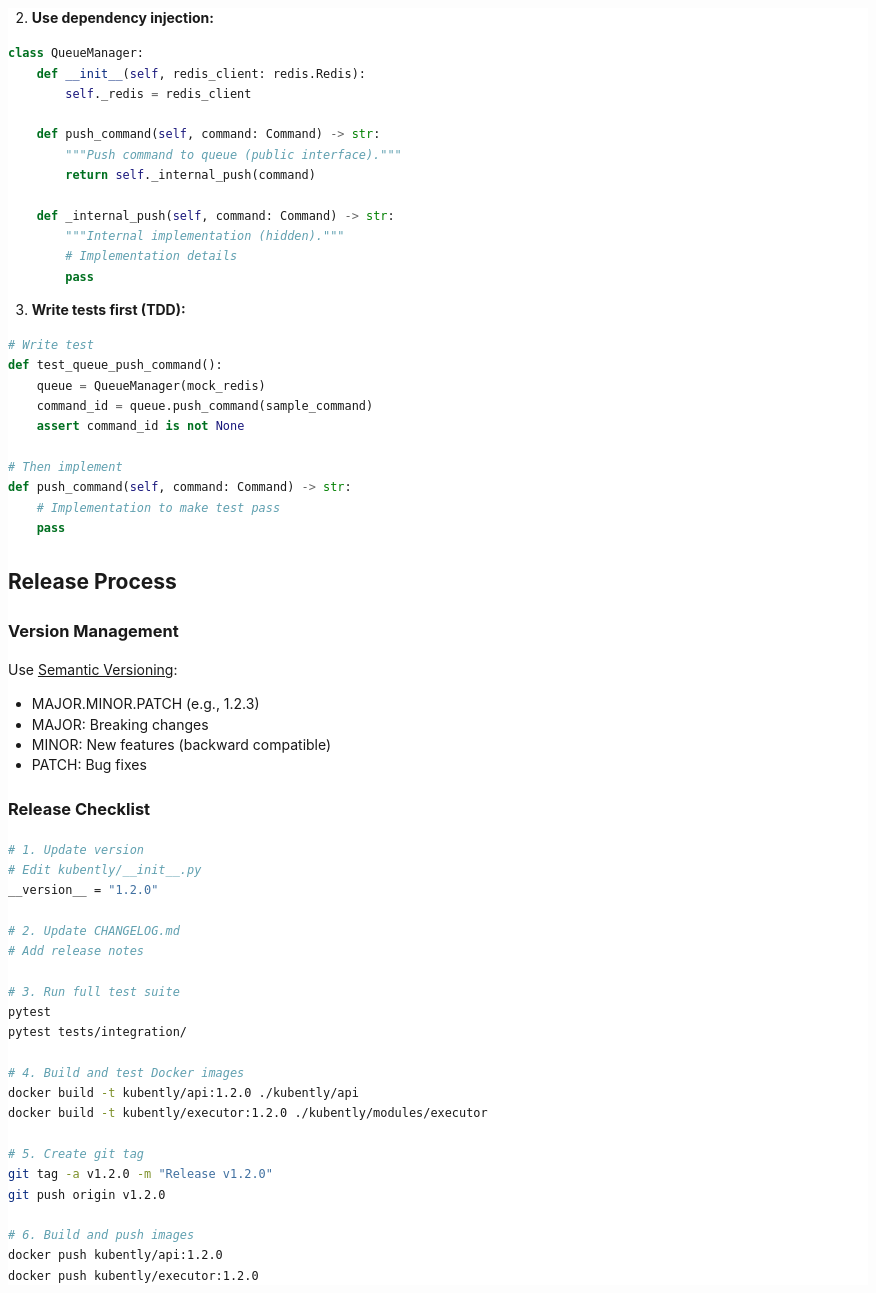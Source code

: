 2. **Use dependency injection:**
```python
class QueueManager:
    def __init__(self, redis_client: redis.Redis):
        self._redis = redis_client

    def push_command(self, command: Command) -> str:
        """Push command to queue (public interface)."""
        return self._internal_push(command)

    def _internal_push(self, command: Command) -> str:
        """Internal implementation (hidden)."""
        # Implementation details
        pass
```

3. **Write tests first (TDD):**
```python
# Write test
def test_queue_push_command():
    queue = QueueManager(mock_redis)
    command_id = queue.push_command(sample_command)
    assert command_id is not None

# Then implement
def push_command(self, command: Command) -> str:
    # Implementation to make test pass
    pass
```

## Release Process

### Version Management

Use [Semantic Versioning](https://semver.org/):
- MAJOR.MINOR.PATCH (e.g., 1.2.3)
- MAJOR: Breaking changes
- MINOR: New features (backward compatible)
- PATCH: Bug fixes

### Release Checklist

```bash
# 1. Update version
# Edit kubently/__init__.py
__version__ = "1.2.0"

# 2. Update CHANGELOG.md
# Add release notes

# 3. Run full test suite
pytest
pytest tests/integration/

# 4. Build and test Docker images
docker build -t kubently/api:1.2.0 ./kubently/api
docker build -t kubently/executor:1.2.0 ./kubently/modules/executor

# 5. Create git tag
git tag -a v1.2.0 -m "Release v1.2.0"
git push origin v1.2.0

# 6. Build and push images
docker push kubently/api:1.2.0
docker push kubently/executor:1.2.0
```